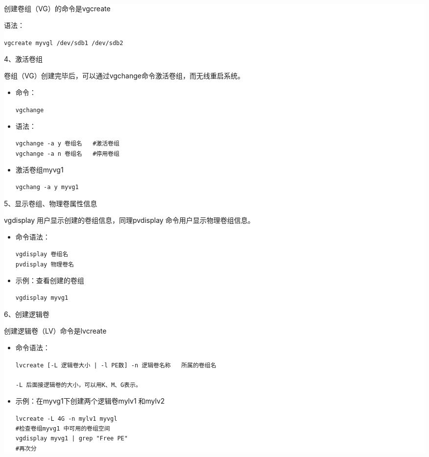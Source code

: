 创建卷组（VG）的命令是vgcreate

语法：

```shell
vgcreate myvgl /dev/sdb1 /dev/sdb2
```

4、激活卷组

卷组（VG）创建完毕后，可以通过vgchange命令激活卷组，而无线重启系统。

- 命令：

  ```shell
  vgchange
  ```

- 语法：

  ```shell
  vgchange -a y 卷组名   #激活卷组
  vgchange -a n 卷组名   #停用卷组
  ```

- 激活卷组myvg1

  ```shell
  vgchang -a y myvg1
  ```

5、显示卷组、物理卷属性信息

vgdisplay 用户显示创建的卷组信息，同理pvdisplay 命令用户显示物理卷组信息。

- 命令语法：

  ```shell
  vgdisplay 卷组名
  pvdisplay 物理卷名
  ```

- 示例：查看创建的卷组

  ```shell
  vgdisplay myvg1
  ```

6、创建逻辑卷

创建逻辑卷（LV）命令是lvcreate

- 命令语法：

  ```shell
  lvcreate [-L 逻辑卷大小 | -l PE数] -n 逻辑卷名称   所属的卷组名
  
  -L 后面接逻辑卷的大小，可以用K、M、G表示。
  ```

- 示例：在myvg1下创建两个逻辑卷mylv1 和mylv2

  ```shell
  lvcreate -L 4G -n mylv1 myvgl
  #检查卷组myvg1 中可用的卷组空间
  vgdisplay myvg1 | grep "Free PE"   
  #再次分
  ```
